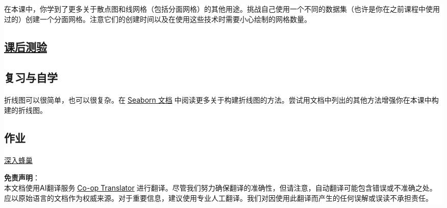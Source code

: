 在本课中，你学到了更多关于散点图和线网格（包括分面网格）的其他用途。挑战自己使用一个不同的数据集（也许是你在之前课程中使用过的）创建一个分面网格。注意它们的创建时间以及在使用这些技术时需要小心绘制的网格数量。

## [课后测验](https://purple-hill-04aebfb03.1.azurestaticapps.net/quiz/23)

## 复习与自学

折线图可以很简单，也可以很复杂。在 [Seaborn 文档](https://seaborn.pydata.org/generated/seaborn.lineplot.html) 中阅读更多关于构建折线图的方法。尝试用文档中列出的其他方法增强你在本课中构建的折线图。

## 作业

[深入蜂巢](assignment.md)

**免责声明**：  
本文档使用AI翻译服务 [Co-op Translator](https://github.com/Azure/co-op-translator) 进行翻译。尽管我们努力确保翻译的准确性，但请注意，自动翻译可能包含错误或不准确之处。应以原始语言的文档作为权威来源。对于重要信息，建议使用专业人工翻译。我们对因使用此翻译而产生的任何误解或误读不承担责任。